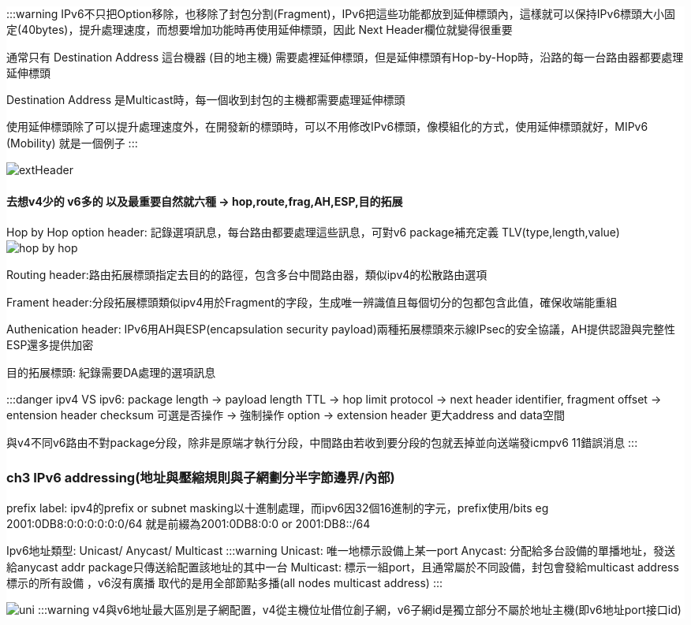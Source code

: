 :::warning
IPv6不只把Option移除，也移除了封包分割(Fragment)，IPv6把這些功能都放到延伸標頭內，這樣就可以保持IPv6標頭大小固定(40bytes)，提升處理速度，而想要增加功能時再使用延伸標頭，因此 Next Header欄位就變得很重要

通常只有 Destination Address 這台機器 (目的地主機) 需要處裡延伸標頭，但是延伸標頭有Hop-by-Hop時，沿路的每一台路由器都要處理延伸標頭

Destination Address 是Multicast時，每一個收到封包的主機都需要處理延伸標頭

使用延伸標頭除了可以提升處理速度外，在開發新的標頭時，可以不用修改IPv6標頭，像模組化的方式，使用延伸標頭就好，MIPv6 (Mobility) 就是一個例子
:::


![extHeader](https://hackmd.io/_uploads/S1MYgqR4yx.png)
#### 去想v4少的 v6多的 以及最重要自然就六種 -> hop,route,frag,AH,ESP,目的拓展
Hop by Hop option header: 記錄選項訊息，每台路由都要處理這些訊息，可對v6 package補充定義 TLV(type,length,value)
![hop by hop](https://hackmd.io/_uploads/B1CU4qCN1e.png)

Routing header:路由拓展標頭指定去目的的路徑，包含多台中間路由器，類似ipv4的松散路由選項

Frament header:分段拓展標頭類似ipv4用於Fragment的字段，生成唯一辨識值且每個切分的包都包含此值，確保收端能重組

Authenication header:
IPv6用AH與ESP(encapsulation security payload)兩種拓展標頭來示線IPsec的安全協議，AH提供認證與完整性ESP還多提供加密

目的拓展標頭: 紀錄需要DA處理的選項訊息

:::danger
ipv4 VS ipv6: 
package length -> payload length
TTL -> hop limit
protocol -> next header
identifier, fragment offset -> entension header
checksum 可選是否操作 -> 強制操作
option -> extension header
更大address and  data空間

與v4不同v6路由不對package分段，除非是原端才執行分段，中間路由若收到要分段的包就丟掉並向送端發icmpv6 11錯誤消息
:::


### ch3 IPv6 addressing(地址與壓縮規則與子網劃分半字節邊界/內部)
prefix label:
ipv4的prefix or subnet masking以十進制處理，而ipv6因32個16進制的字元，prefix使用/bits  eg 2001:0DB8:0:0:0:0:0:0/64 就是前綴為2001:0DB8:0:0 or 2001:DB8::/64

Ipv6地址類型: Unicast/ Anycast/ Multicast
:::warning
Unicast: 唯一地標示設備上某一port
Anycast: 分配給多台設備的單播地址，發送給anycast addr package只傳送給配置該地址的其中一台
Multicast: 標示一組port，且通常屬於不同設備，封包會發給multicast address標示的所有設備 ，v6沒有廣播 取代的是用全部節點多播(all nodes multicast address)
:::


![uni](https://hackmd.io/_uploads/rksMq5C4ke.png)
:::warning
v4與v6地址最大區別是子網配置，v4從主機位址借位創子網，v6子網id是獨立部分不屬於地址主機(即v6地址port接口id)
